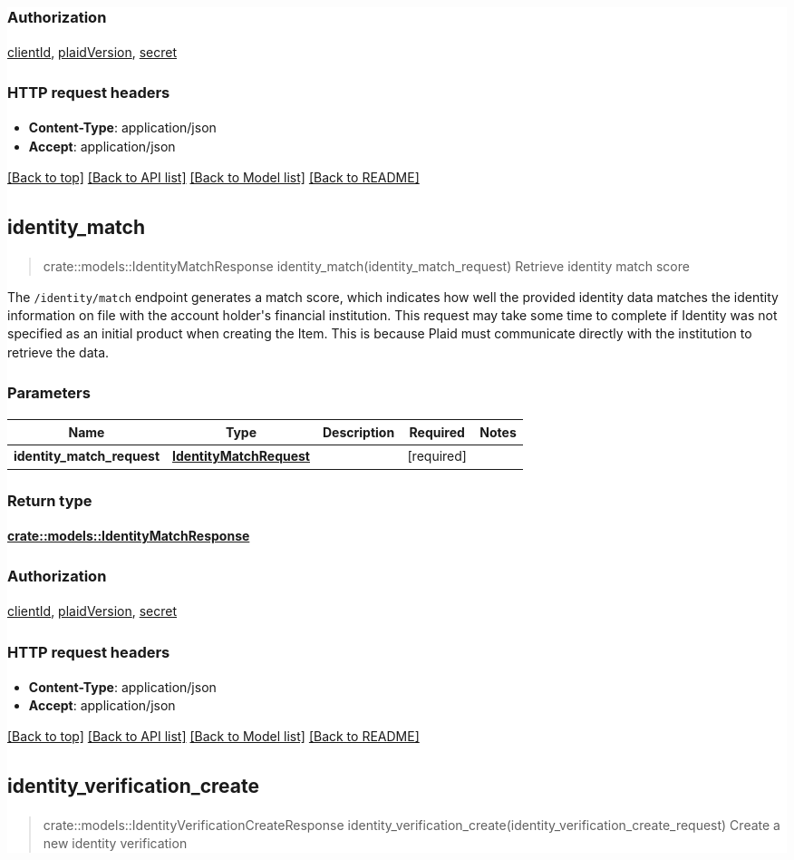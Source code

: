 ### Authorization

[clientId](../README.md#clientId), [plaidVersion](../README.md#plaidVersion), [secret](../README.md#secret)

### HTTP request headers

- **Content-Type**: application/json
- **Accept**: application/json

[[Back to top]](#) [[Back to API list]](../README.md#documentation-for-api-endpoints) [[Back to Model list]](../README.md#documentation-for-models) [[Back to README]](../README.md)


## identity_match

> crate::models::IdentityMatchResponse identity_match(identity_match_request)
Retrieve identity match score

The `/identity/match` endpoint generates a match score, which indicates how well the provided identity data matches the identity information on file with the account holder's financial institution.  This request may take some time to complete if Identity was not specified as an initial product when creating the Item. This is because Plaid must communicate directly with the institution to retrieve the data.

### Parameters


Name | Type | Description  | Required | Notes
------------- | ------------- | ------------- | ------------- | -------------
**identity_match_request** | [**IdentityMatchRequest**](IdentityMatchRequest.md) |  | [required] |

### Return type

[**crate::models::IdentityMatchResponse**](IdentityMatchResponse.md)

### Authorization

[clientId](../README.md#clientId), [plaidVersion](../README.md#plaidVersion), [secret](../README.md#secret)

### HTTP request headers

- **Content-Type**: application/json
- **Accept**: application/json

[[Back to top]](#) [[Back to API list]](../README.md#documentation-for-api-endpoints) [[Back to Model list]](../README.md#documentation-for-models) [[Back to README]](../README.md)


## identity_verification_create

> crate::models::IdentityVerificationCreateResponse identity_verification_create(identity_verification_create_request)
Create a new identity verification
